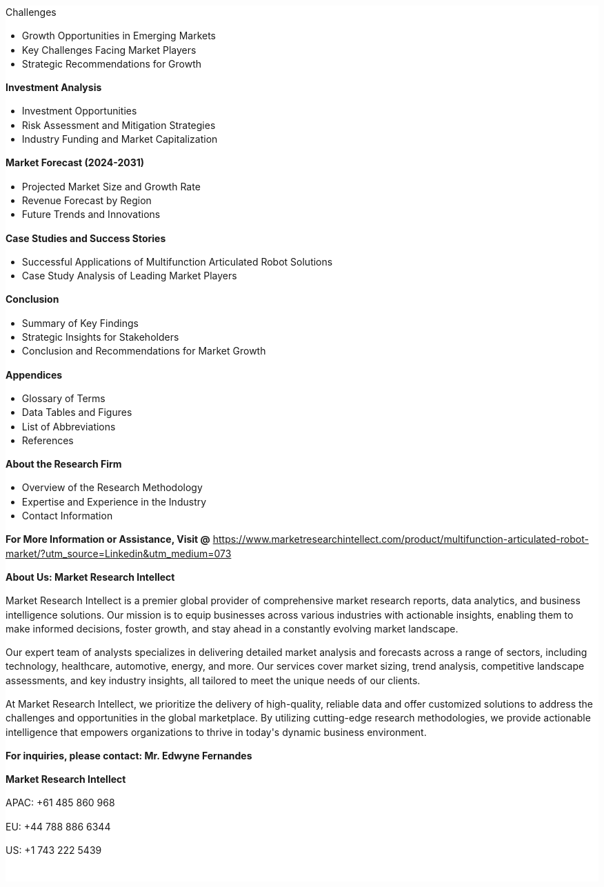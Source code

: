 Challenges</strong></p><ul><li>Growth Opportunities in Emerging Markets</li><li>Key Challenges Facing Market Players</li><li>Strategic Recommendations for Growth</li></ul><p><strong>Investment Analysis</strong></p><ul><li>Investment Opportunities</li><li>Risk Assessment and Mitigation Strategies</li><li>Industry Funding and Market Capitalization</li></ul><p><strong>Market Forecast (2024-2031)</strong></p><ul><li>Projected Market Size and Growth Rate</li><li>Revenue Forecast by Region</li><li>Future Trends and Innovations</li></ul><p><strong>Case Studies and Success Stories</strong></p><ul><li>Successful Applications of Multifunction Articulated Robot Solutions</li><li>Case Study Analysis of Leading Market Players</li></ul><p><strong>Conclusion</strong></p><ul><li>Summary of Key Findings</li><li>Strategic Insights for Stakeholders</li><li>Conclusion and Recommendations for Market Growth</li></ul><p><strong>Appendices</strong></p><ul><li>Glossary of Terms</li><li>Data Tables and Figures</li><li>List of Abbreviations</li><li>References</li></ul><p><strong>About the Research Firm</strong></p><ul><li>Overview of the Research Methodology</li><li>Expertise and Experience in the Industry</li><li>Contact Information</li></ul></div><div class="article-main__content" data-test-id="publishing-text-block"><p><span class="font-[700]"><strong>For More Information or Assistance, Visit @</strong>&nbsp;<a href="https://www.marketresearchintellect.com/product/multifunction-articulated-robot-market/?utm_source=Linkedin&utm_medium=073">https://www.marketresearchintellect.com/product/multifunction-articulated-robot-market/?utm_source=Linkedin&utm_medium=073</a></span></p><p><strong>About Us: Market Research Intellect</strong></p><p>Market Research Intellect is a premier global provider of comprehensive market research reports, data analytics, and business intelligence solutions. Our mission is to equip businesses across various industries with actionable insights, enabling them to make informed decisions, foster growth, and stay ahead in a constantly evolving market landscape.</p><p>Our expert team of analysts specializes in delivering detailed market analysis and forecasts across a range of sectors, including technology, healthcare, automotive, energy, and more. Our services cover market sizing, trend analysis, competitive landscape assessments, and key industry insights, all tailored to meet the unique needs of our clients.</p><p>At Market Research Intellect, we prioritize the delivery of high-quality, reliable data and offer customized solutions to address the challenges and opportunities in the global marketplace. By utilizing cutting-edge research methodologies, we provide actionable intelligence that empowers organizations to thrive in today's dynamic business environment.</p><p><strong>For inquiries, please contact: Mr. Edwyne Fernandes</strong></p><p><strong>Market Research Intellect</strong></p><p>APAC: +61 485 860 968</p><p>EU: +44 788 886 6344</p><p>US: +1 743 222 5439</p></div><div class="article-main__content" data-test-id="publishing-text-block">&nbsp;</div>
